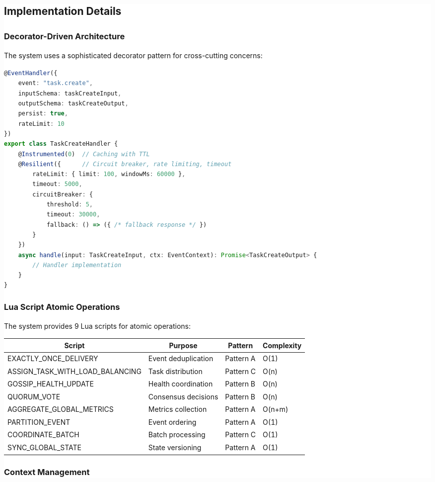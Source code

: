 ## Implementation Details

### Decorator-Driven Architecture

The system uses a sophisticated decorator pattern for cross-cutting concerns:

```typescript
@EventHandler({
    event: "task.create",
    inputSchema: taskCreateInput,
    outputSchema: taskCreateOutput,
    persist: true,
    rateLimit: 10
})
export class TaskCreateHandler {
    @Instrumented(0)  // Caching with TTL
    @Resilient({      // Circuit breaker, rate limiting, timeout
        rateLimit: { limit: 100, windowMs: 60000 },
        timeout: 5000,
        circuitBreaker: { 
            threshold: 5, 
            timeout: 30000,
            fallback: () => ({ /* fallback response */ })
        }
    })
    async handle(input: TaskCreateInput, ctx: EventContext): Promise<TaskCreateOutput> {
        // Handler implementation
    }
}
```

### Lua Script Atomic Operations

The system provides 9 Lua scripts for atomic operations:

| Script | Purpose | Pattern | Complexity |
|--------|---------|---------|------------|
| EXACTLY_ONCE_DELIVERY | Event deduplication | Pattern A | O(1) |
| ASSIGN_TASK_WITH_LOAD_BALANCING | Task distribution | Pattern C | O(n) |
| GOSSIP_HEALTH_UPDATE | Health coordination | Pattern B | O(n) |
| QUORUM_VOTE | Consensus decisions | Pattern B | O(n) |
| AGGREGATE_GLOBAL_METRICS | Metrics collection | Pattern A | O(n+m) |
| PARTITION_EVENT | Event ordering | Pattern A | O(1) |
| COORDINATE_BATCH | Batch processing | Pattern C | O(1) |
| SYNC_GLOBAL_STATE | State versioning | Pattern A | O(1) |

### Context Management

